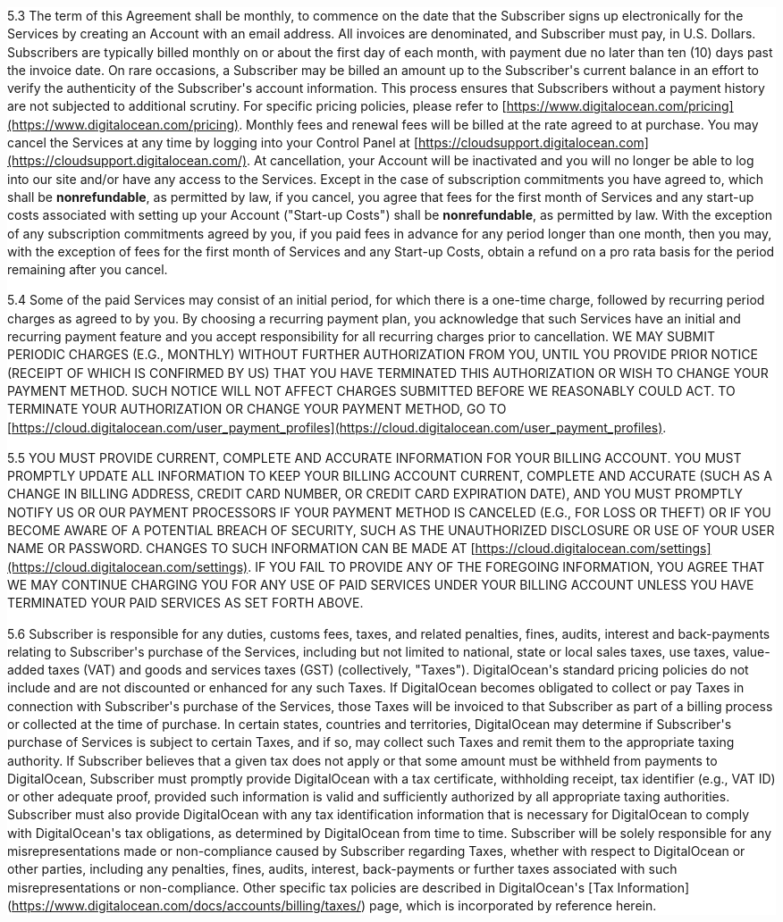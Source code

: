 5.3 The term of this Agreement shall be monthly, to commence on the date that the Subscriber signs up electronically for the Services by creating an Account with an email address. All invoices are denominated, and Subscriber must pay, in U.S. Dollars. Subscribers are typically billed monthly on or about the first day of each month, with payment due no later than ten (10) days past the invoice date. On rare occasions, a Subscriber may be billed an amount up to the Subscriber's current balance in an effort to verify the authenticity of the Subscriber's account information. This process ensures that Subscribers without a payment history are not subjected to additional scrutiny. For specific pricing policies, please refer to [https://www.digitalocean.com/pricing](https://www.digitalocean.com/pricing). Monthly fees and renewal fees will be billed at the rate agreed to at purchase. You may cancel the Services at any time by logging into your Control Panel at [https://cloudsupport.digitalocean.com](https://cloudsupport.digitalocean.com/). At cancellation, your Account will be inactivated and you will no longer be able to log into our site and/or have any access to the Services. Except in the case of subscription commitments you have agreed to, which shall be **nonrefundable**, as permitted by law, if you cancel, you agree that fees for the first month of Services and any start-up costs associated with setting up your Account ("Start-up Costs") shall be **nonrefundable**, as permitted by law. With the exception of any subscription commitments agreed by you, if you paid fees in advance for any period longer than one month, then you may, with the exception of fees for the first month of Services and any Start-up Costs, obtain a refund on a pro rata basis for the period remaining after you cancel.

5.4 Some of the paid Services may consist of an initial period, for which there is a one-time charge, followed by recurring period charges as agreed to by you. By choosing a recurring payment plan, you acknowledge that such Services have an initial and recurring payment feature and you accept responsibility for all recurring charges prior to cancellation. WE MAY SUBMIT PERIODIC CHARGES (E.G., MONTHLY) WITHOUT FURTHER AUTHORIZATION FROM YOU, UNTIL YOU PROVIDE PRIOR NOTICE (RECEIPT OF WHICH IS CONFIRMED BY US) THAT YOU HAVE TERMINATED THIS AUTHORIZATION OR WISH TO CHANGE YOUR PAYMENT METHOD. SUCH NOTICE WILL NOT AFFECT CHARGES SUBMITTED BEFORE WE REASONABLY COULD ACT. TO TERMINATE YOUR AUTHORIZATION OR CHANGE YOUR PAYMENT METHOD, GO TO [https://cloud.digitalocean.com/user_payment_profiles](https://cloud.digitalocean.com/user_payment_profiles).

5.5 YOU MUST PROVIDE CURRENT, COMPLETE AND ACCURATE INFORMATION FOR YOUR BILLING ACCOUNT. YOU MUST PROMPTLY UPDATE ALL INFORMATION TO KEEP YOUR BILLING ACCOUNT CURRENT, COMPLETE AND ACCURATE (SUCH AS A CHANGE IN BILLING ADDRESS, CREDIT CARD NUMBER, OR CREDIT CARD EXPIRATION DATE), AND YOU MUST PROMPTLY NOTIFY US OR OUR PAYMENT PROCESSORS IF YOUR PAYMENT METHOD IS CANCELED (E.G., FOR LOSS OR THEFT) OR IF YOU BECOME AWARE OF A POTENTIAL BREACH OF SECURITY, SUCH AS THE UNAUTHORIZED DISCLOSURE OR USE OF YOUR USER NAME OR PASSWORD. CHANGES TO SUCH INFORMATION CAN BE MADE AT [https://cloud.digitalocean.com/settings](https://cloud.digitalocean.com/settings). IF YOU FAIL TO PROVIDE ANY OF THE FOREGOING INFORMATION, YOU AGREE THAT WE MAY CONTINUE CHARGING YOU FOR ANY USE OF PAID SERVICES UNDER YOUR BILLING ACCOUNT UNLESS YOU HAVE TERMINATED YOUR PAID SERVICES AS SET FORTH ABOVE.

5.6 Subscriber is responsible for any duties, customs fees, taxes, and related penalties, fines, audits, interest and back-payments relating to Subscriber's purchase of the Services, including but not limited to national, state or local sales taxes, use taxes, value-added taxes (VAT) and goods and services taxes (GST) (collectively, "Taxes"). DigitalOcean's standard pricing policies do not include and are not discounted or enhanced for any such Taxes. If DigitalOcean becomes obligated to collect or pay Taxes in connection with Subscriber's purchase of the Services, those Taxes will be invoiced to that Subscriber as part of a billing process or collected at the time of purchase. In certain states, countries and territories, DigitalOcean may determine if Subscriber's purchase of Services is subject to certain Taxes, and if so, may collect such Taxes and remit them to the appropriate taxing authority. If Subscriber believes that a given tax does not apply or that some amount must be withheld from payments to DigitalOcean, Subscriber must promptly provide DigitalOcean with a tax certificate, withholding receipt, tax identifier (e.g., VAT ID) or other adequate proof, provided such information is valid and sufficiently authorized by all appropriate taxing authorities. Subscriber must also provide DigitalOcean with any tax identification information that is necessary for DigitalOcean to comply with DigitalOcean's tax obligations, as determined by DigitalOcean from time to time. Subscriber will be solely responsible for any misrepresentations made or non-compliance caused by Subscriber regarding Taxes, whether with respect to DigitalOcean or other parties, including any penalties, fines, audits, interest, back-payments or further taxes associated with such misrepresentations or non-compliance. Other specific tax policies are described in DigitalOcean's [Tax Information] (https://www.digitalocean.com/docs/accounts/billing/taxes/) page, which is incorporated by reference herein.  
